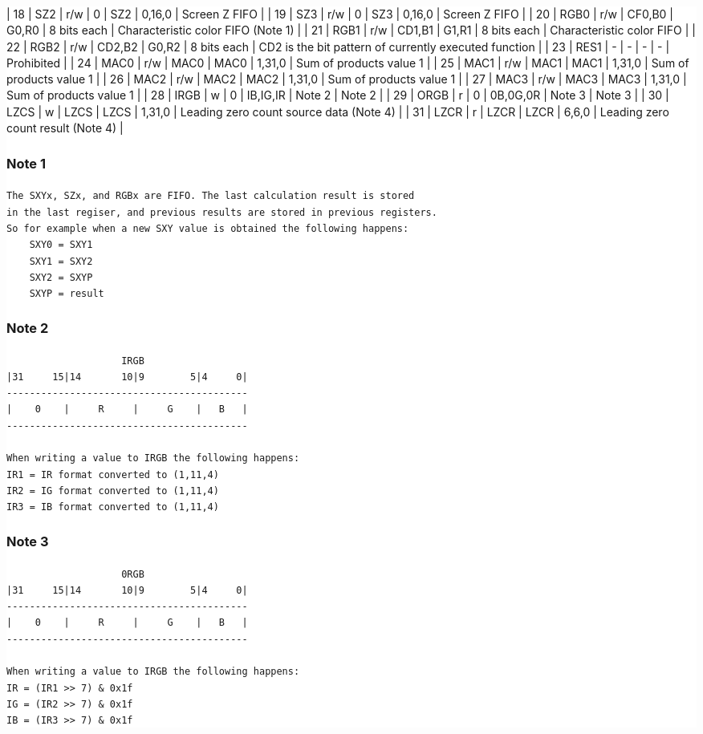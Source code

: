 | 18 | SZ2 | r/w | 0 | SZ2 | 0,16,0 | Screen Z FIFO |
| 19 | SZ3 | r/w | 0 | SZ3 | 0,16,0 | Screen Z FIFO |
| 20 | RGB0 | r/w | CF0,B0 | G0,R0 | 8 bits each | Characteristic color FIFO (Note 1) |
| 21 | RGB1 | r/w | CD1,B1 | G1,R1 | 8 bits each | Characteristic color FIFO |
| 22 | RGB2 | r/w | CD2,B2 | G0,R2 | 8 bits each | CD2 is the bit pattern of currently executed function |
| 23 | RES1 | - | - | - | - | Prohibited |
| 24 | MAC0 | r/w | MAC0 | MAC0 | 1,31,0 | Sum of products value 1 |
| 25 | MAC1 | r/w | MAC1 | MAC1 | 1,31,0 | Sum of products value 1 |
| 26 | MAC2 | r/w | MAC2 | MAC2 | 1,31,0 | Sum of products value 1 |
| 27 | MAC3 | r/w | MAC3 | MAC3 | 1,31,0 | Sum of products value 1 |
| 28 | IRGB | w | 0 | IB,IG,IR | Note 2 | Note 2 |
| 29 | ORGB | r | 0 | 0B,0G,0R | Note 3 | Note 3 |
| 30 | LZCS | w | LZCS | LZCS | 1,31,0 | Leading zero count source data (Note 4) |
| 31 | LZCR | r | LZCR | LZCR | 6,6,0 | Leading zero count result (Note 4) |

### Note 1
```
The SXYx, SZx, and RGBx are FIFO. The last calculation result is stored
in the last regiser, and previous results are stored in previous registers.
So for example when a new SXY value is obtained the following happens:
    SXY0 = SXY1
    SXY1 = SXY2
    SXY2 = SXYP
    SXYP = result
```

### Note 2
```
                    IRGB
|31     15|14       10|9        5|4     0|
------------------------------------------
|    0    |     R     |     G    |   B   |
------------------------------------------

When writing a value to IRGB the following happens:
IR1 = IR format converted to (1,11,4)
IR2 = IG format converted to (1,11,4)
IR3 = IB format converted to (1,11,4)
```

### Note 3
```
                    0RGB
|31     15|14       10|9        5|4     0|
------------------------------------------
|    0    |     R     |     G    |   B   |
------------------------------------------

When writing a value to IRGB the following happens:
IR = (IR1 >> 7) & 0x1f
IG = (IR2 >> 7) & 0x1f
IB = (IR3 >> 7) & 0x1f
```
